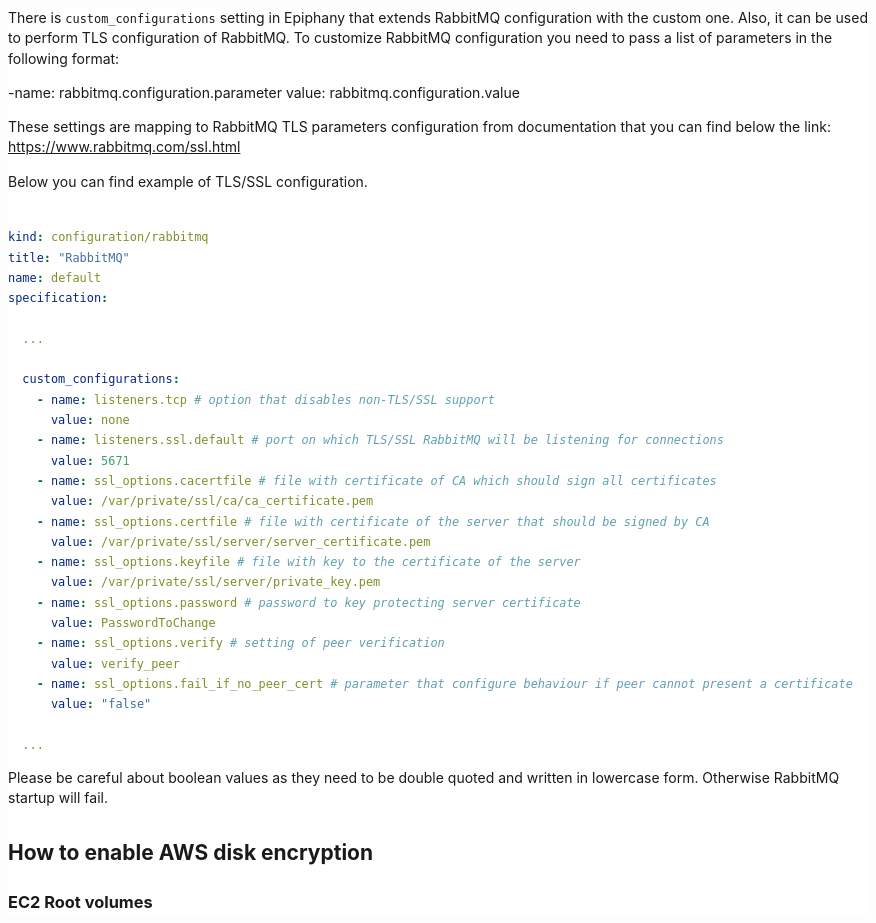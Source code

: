 
There is `custom_configurations` setting in Epiphany that extends RabbitMQ configuration
with the custom one. Also, it can be used to perform TLS configuration of RabbitMQ.
To customize RabbitMQ configuration you need to pass a list of parameters in the following format:

-name: rabbitmq.configuration.parameter
 value: rabbitmq.configuration.value

These settings are mapping to RabbitMQ TLS parameters configuration from documentation that you can find below the link:
https://www.rabbitmq.com/ssl.html

Below you can find example of TLS/SSL configuration.

```yaml

kind: configuration/rabbitmq
title: "RabbitMQ"
name: default
specification:

  ...

  custom_configurations: 
    - name: listeners.tcp # option that disables non-TLS/SSL support
      value: none
    - name: listeners.ssl.default # port on which TLS/SSL RabbitMQ will be listening for connections
      value: 5671
    - name: ssl_options.cacertfile # file with certificate of CA which should sign all certificates
      value: /var/private/ssl/ca/ca_certificate.pem
    - name: ssl_options.certfile # file with certificate of the server that should be signed by CA
      value: /var/private/ssl/server/server_certificate.pem
    - name: ssl_options.keyfile # file with key to the certificate of the server
      value: /var/private/ssl/server/private_key.pem
    - name: ssl_options.password # password to key protecting server certificate
      value: PasswordToChange
    - name: ssl_options.verify # setting of peer verification
      value: verify_peer
    - name: ssl_options.fail_if_no_peer_cert # parameter that configure behaviour if peer cannot present a certificate
      value: "false"

  ...

```

Please be careful about boolean values as they need to be double quoted
and written in lowercase form. Otherwise RabbitMQ startup will fail.

## How to enable AWS disk encryption

### EC2 Root volumes
